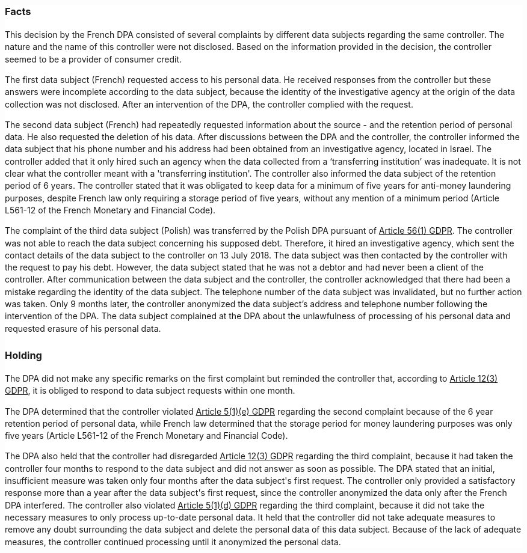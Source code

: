 ### Facts

This decision by the French DPA consisted of several complaints by different data subjects regarding the same controller. The nature and the name of this controller were not disclosed. Based on the information provided in the decision, the controller seemed to be a provider of consumer credit.

The first data subject (French) requested access to his personal data. He received responses from the controller but these answers were incomplete according to the data subject, because the identity of the investigative agency at the origin of the data collection was not disclosed. After an intervention of the DPA, the controller complied with the request.

The second data subject (French) had repeatedly requested information about the source - and the retention period of personal data. He also requested the deletion of his data. After discussions between the DPA and the controller, the controller informed the data subject that his phone number and his address had been obtained from an investigative agency, located in Israel. The controller added that it only hired such an agency when the data collected from a ‘transferring institution’ was inadequate. It is not clear what the controller meant with a 'transferring institution'. The controller also informed the data subject of the retention period of 6 years. The controller stated that it was obligated to keep data for a minimum of five years for anti-money laundering purposes, despite French law only requiring a storage period of five years, without any mention of a minimum period (Article L561-12 of the French Monetary and Financial Code).

The complaint of the third data subject (Polish) was transferred by the Polish DPA pursuant of [Article 56(1) GDPR](/index.php?title=Article_56_GDPR#1 "Article 56 GDPR"). The controller was not able to reach the data subject concerning his supposed debt. Therefore, it hired an investigative agency, which sent the contact details of the data subject to the controller on 13 July 2018. The data subject was then contacted by the controller with the request to pay his debt. However, the data subject stated that he was not a debtor and had never been a client of the controller. After communication between the data subject and the controller, the controller acknowledged that there had been a mistake regarding the identity of the data subject. The telephone number of the data subject was invalidated, but no further action was taken. Only 9 months later, the controller anonymized the data subject’s address and telephone number following the intervention of the DPA. The data subject complained at the DPA about the unlawfulness of processing of his personal data and requested erasure of his personal data.

### Holding

The DPA did not make any specific remarks on the first complaint but reminded the controller that, according to [Article 12(3) GDPR](/index.php?title=Article_12_GDPR "Article 12 GDPR"), it is obliged to respond to data subject requests within one month.

The DPA determined that the controller violated [Article 5(1)(e) GDPR](/index.php?title=Article_5_GDPR#1e "Article 5 GDPR") regarding the second complaint because of the 6 year retention period of personal data, while French law determined that the storage period for money laundering purposes was only five years (Article L561-12 of the French Monetary and Financial Code).

The DPA also held that the controller had disregarded [Article 12(3) GDPR](/index.php?title=Article_12_GDPR#3 "Article 12 GDPR") regarding the third complaint, because it had taken the controller four months to respond to the data subject and did not answer as soon as possible. The DPA stated that an initial, insufficient measure was taken only four months after the data subject's first request. The controller only provided a satisfactory response more than a year after the data subject's first request, since the controller anonymized the data only after the French DPA interfered. The controller also violated [Article 5(1)(d) GDPR](/index.php?title=Article_5_GDPR#1d "Article 5 GDPR") regarding the third complaint, because it did not take the necessary measures to only process up-to-date personal data. It held that the controller did not take adequate measures to remove any doubt surrounding the data subject and delete the personal data of this data subject. Because of the lack of adequate measures, the controller continued processing until it anonymized the personal data.
